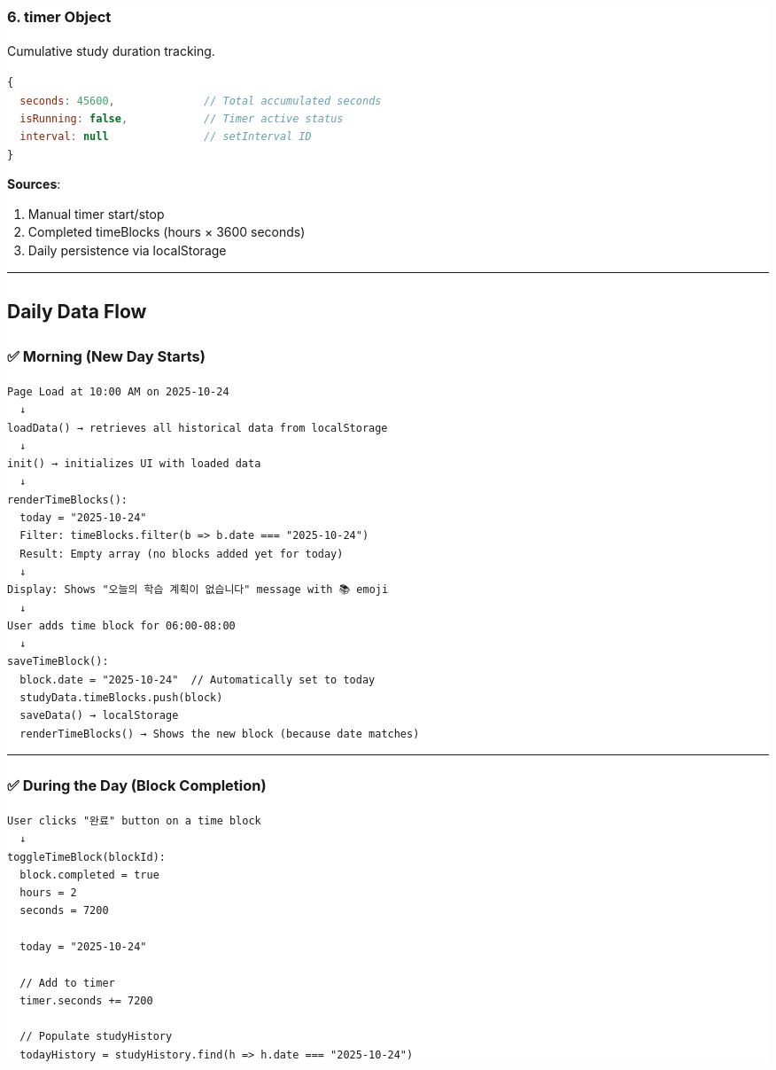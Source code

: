 
### 6. **timer** Object
Cumulative study duration tracking.

```javascript
{
  seconds: 45600,              // Total accumulated seconds
  isRunning: false,            // Timer active status
  interval: null               // setInterval ID
}
```

**Sources**:
1. Manual timer start/stop
2. Completed timeBlocks (hours × 3600 seconds)
3. Daily persistence via localStorage

---

## Daily Data Flow

### ✅ Morning (New Day Starts)

```
Page Load at 10:00 AM on 2025-10-24
  ↓
loadData() → retrieves all historical data from localStorage
  ↓
init() → initializes UI with loaded data
  ↓
renderTimeBlocks():
  today = "2025-10-24"
  Filter: timeBlocks.filter(b => b.date === "2025-10-24")
  Result: Empty array (no blocks added yet for today)
  ↓
Display: Shows "오늘의 학습 계획이 없습니다" message with 📚 emoji
  ↓
User adds time block for 06:00-08:00
  ↓
saveTimeBlock():
  block.date = "2025-10-24"  // Automatically set to today
  studyData.timeBlocks.push(block)
  saveData() → localStorage
  renderTimeBlocks() → Shows the new block (because date matches)
```

---

### ✅ During the Day (Block Completion)

```
User clicks "완료" button on a time block
  ↓
toggleTimeBlock(blockId):
  block.completed = true
  hours = 2
  seconds = 7200

  today = "2025-10-24"

  // Add to timer
  timer.seconds += 7200

  // Populate studyHistory
  todayHistory = studyHistory.find(h => h.date === "2025-10-24")
```